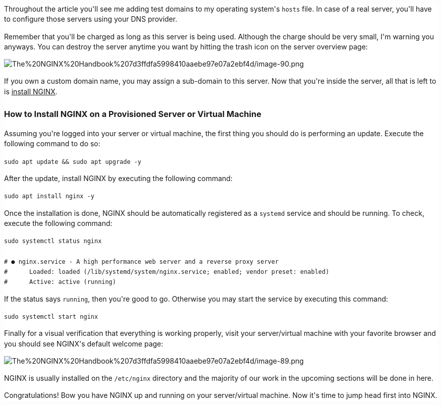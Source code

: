 Throughout the article you'll see me adding test domains to my operating system's `hosts` file. In case of a real server, you'll have to configure those servers using your DNS provider.

Remember that you'll be charged as long as this server is being used. Although the charge should be very small, I'm warning you anyways. You can destroy the server anytime you want by hitting the trash icon on the server overview page:

![The%20NGINX%20Handbook%207d3ffdfa5998410aaebe97e07a2ebf4d/image-90.png](The%20NGINX%20Handbook%207d3ffdfa5998410aaebe97e07a2ebf4d/image-90.png)

If you own a custom domain name, you may assign a sub-domain to this server. Now that you're inside the server, all that is left to is [install NGINX](https://www.freecodecamp.org/news/the-nginx-handbook/).

### How to Install NGINX on a Provisioned Server or Virtual Machine

Assuming you're logged into your server or virtual machine, the first thing you should do is performing an update. Execute the following command to do so:

```
sudo apt update && sudo apt upgrade -y

```

After the update, install NGINX by executing the following command:

```
sudo apt install nginx -y
```

Once the installation is done, NGINX should be automatically registered as a `systemd` service and should be running. To check, execute the following command:

```
sudo systemctl status nginx

# ● nginx.service - A high performance web server and a reverse proxy server
#      Loaded: loaded (/lib/systemd/system/nginx.service; enabled; vendor preset: enabled)
#      Active: active (running)

```

If the status says `running`, then you're good to go. Otherwise you may start the service by executing this command:

```
sudo systemctl start nginx
```

Finally for a visual verification that everything is working properly, visit your server/virtual machine with your favorite browser and you should see NGINX's default welcome page:

![The%20NGINX%20Handbook%207d3ffdfa5998410aaebe97e07a2ebf4d/image-89.png](The%20NGINX%20Handbook%207d3ffdfa5998410aaebe97e07a2ebf4d/image-89.png)

NGINX is usually installed on the `/etc/nginx` directory and the majority of our work in the upcoming sections will be done in here.

Congratulations! Bow you have NGINX up and running on your server/virtual machine. Now it's time to jump head first into NGINX.
